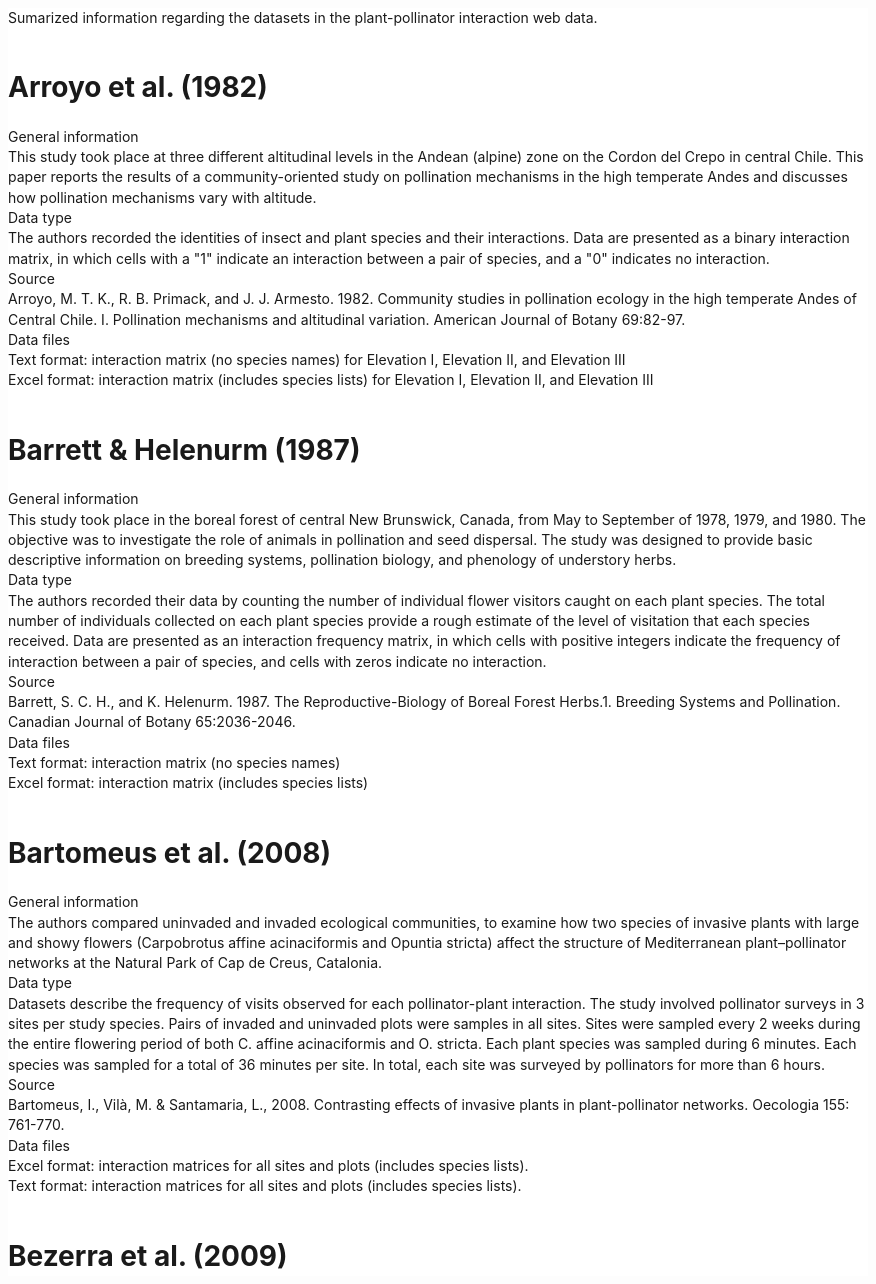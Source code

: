 Sumarized information regarding the datasets in the plant-pollinator interaction web data.  
# Arroyo et al. (1982)  
General information  
This study took place at three different altitudinal levels in the Andean (alpine) zone on the Cordon del Crepo in central Chile. This paper reports the results of a community-oriented study on pollination mechanisms in the high temperate Andes and discusses how pollination mechanisms vary with altitude.  
Data type  
The authors recorded the identities of insect and plant species and their interactions. Data are presented as a binary interaction matrix, in which cells with a "1" indicate an interaction between a pair of species, and a "0" indicates no interaction.  
Source  
Arroyo, M. T. K., R. B. Primack, and J. J. Armesto. 1982. Community studies in pollination ecology in the high temperate Andes of Central Chile. I. Pollination mechanisms and altitudinal variation. American Journal of Botany 69:82-97.  
Data files  
Text format: interaction matrix (no species names) for Elevation I, Elevation II, and Elevation III  
Excel format: interaction matrix (includes species lists) for Elevation I, Elevation II, and Elevation III  
# Barrett & Helenurm (1987)  
General information  
This study took place in the boreal forest of central New Brunswick, Canada, from May to September of 1978, 1979, and 1980. The objective was to investigate the role of animals in pollination and seed dispersal. The study was designed to provide basic descriptive information on breeding systems, pollination biology, and phenology of understory herbs.  
Data type  
The authors recorded their data by counting the number of individual flower visitors caught on each plant species. The total number of individuals collected on each plant species provide a rough estimate of the level of visitation that each species received. Data are presented as an interaction frequency matrix, in which cells with positive integers indicate the frequency of interaction between a pair of species, and cells with zeros indicate no interaction.  
Source  
Barrett, S. C. H., and K. Helenurm. 1987. The Reproductive-Biology of Boreal Forest Herbs.1. Breeding Systems and Pollination. Canadian Journal of Botany 65:2036-2046.  
Data files  
Text format: interaction matrix (no species names)  
Excel format: interaction matrix (includes species lists)  
# Bartomeus et al. (2008)  
General information  
The authors compared uninvaded and invaded ecological communities, to examine how two species of invasive plants with large and showy flowers (Carpobrotus affine acinaciformis and Opuntia stricta) affect the structure of Mediterranean plant–pollinator networks at the Natural Park of Cap de Creus, Catalonia.  
Data type  
Datasets describe the frequency of visits observed for each pollinator-plant interaction. The study involved pollinator surveys in 3 sites per study species. Pairs of invaded and uninvaded plots were samples in all sites. Sites were sampled every 2 weeks during the entire flowering period of both C. affine acinaciformis and O. stricta. Each plant species was sampled during 6 minutes. Each species was sampled for a total of 36 minutes per site. In total, each site was surveyed by pollinators for more than 6 hours.  
Source  
Bartomeus, I., Vilà, M. & Santamaria, L., 2008. Contrasting effects of invasive plants in plant-pollinator networks. Oecologia 155: 761-770.  
Data files  
Excel format: interaction matrices for all sites and plots (includes species lists).  
Text format: interaction matrices for all sites and plots (includes species lists).  
# Bezerra et al. (2009)  